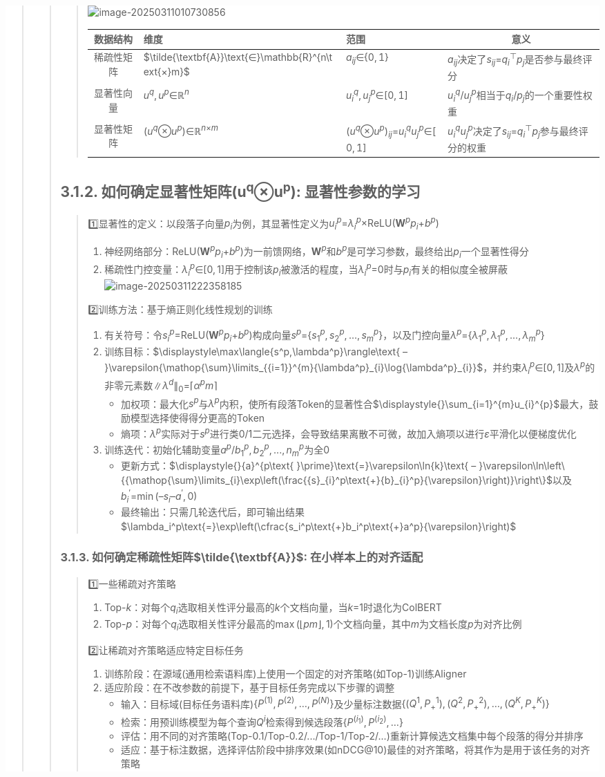 > >
> > > <img src="https://raw.githubusercontent.com/DANNHIROAKI/New-Picture-Bed/main/img/image-20250311010730856.png" alt="image-20250311010730856" width=666 />  
> > >
> > > |  数据结构  | 维度                                                | 范围                                                       | 意义                                                         |
> > > | :--------: | :-------------------------------------------------- | :--------------------------------------------------------- | ------------------------------------------------------------ |
> > > | 稀疏性矩阵 | $\tilde{\textbf{A}}\text{∈}\mathbb{R}^{n\text{×}m}$ | $a_{ij}\text{∈}\{0,1\}$                                    | $a_{ij}$决定了$s_{ij}\text{=}{q}_{i}^{\top}{p}_{j}$是否参与最终评分 |
> > > | 显著性向量 | $u^q,u^p\text{∈}\mathbb{R}^{n}$                     | $u^q_{i},u^p_{j}\text{∈}[0,1]$                             | $u^q_{i}/u^p_{j}$相当于$q_i/p_j$的一个重要性权重             |
> > > | 显著性矩阵 | $(u^q\text{⊗}u^p)\text{∈}\mathbb{R}^{n\text{×}m}$   | $(u^q\text{⊗}u^p)_{ij}\text{=}u^q_{i}u^p_{j}\text{∈}[0,1]$ | $u^q_{i}u^p_{j}$决定了$s_{ij}\text{=}{q}_{i}^{\top}{p}_{j}$参与最终评分的权重 |
> >
> > ## $\textbf{3.1.2. }$如何确定显著性矩阵$\boldsymbol{(u^q\text{⊗}u^p)}$: 显著性参数的学习 
> >
> > > :one:显著性的定义：以段落子向量$p_i$为例，其显著性定义为$u_{i}^{p}\text{=}\lambda_{i}^{p}\text{×ReLU}\left(\textbf{W}^{p} {p}_{i}\text{+}b^{p}\right)$ 
> > >
> > > 1. 神经网络部分：$\text{ReLU}\left(\textbf{W}^{p}p_i \text{+}b^{p}\right)$为一前馈网络，$\textbf{W}^{p}$和$b^{p}$是可学习参数，最终给出${p}_{i}$一个显著性得分
> > > 2. 稀疏性门控变量：$\lambda_{i}^{p}\text{∈}[0,1]$用于控制该${p}_{i}$被激活的程度，当$\lambda_{i}^{p}\text{=}0$时与${p}_{i}$有关的相似度全被屏蔽 
> > >    <img src="https://raw.githubusercontent.com/DANNHIROAKI/New-Picture-Bed/main/img/image-20250311222716646.png" alt="image-20250311222358185" width=765 />  
> > >
> > > :two:训练方法：基于熵正则化线性规划的训练
> > >
> > > 1. 有关符号：令$s_i^p\text{=ReLU}\left(\textbf{W}^{p} {p}_{i}\text{+}b^{p}\right)$构成向量$s^p\text{=}\{s^p_1,s^p_2,...,s^p_m\}$，以及门控向量${\lambda}^p\text{=}\{\lambda_{1}^{p},\lambda_{1}^{p},...,\lambda_{m}^{p}\}$ 
> > > 2. 训练目标：$\displaystyle\max\langle{s^p,\lambda^p}\rangle\text{ – }\varepsilon{\mathop{\sum}\limits_{{i=1}}^{m}{\lambda^p}_{i}\log{\lambda^p}_{i}}$，并约束$\lambda_{i}^{p}\text{∈}[0,1]$及$\lambda^p$的非零元素数$\left\|\lambda^d\right\|_0\text{=}\left\lceil\alpha^pm\right\rceil$
> > >    - 加权项：最大化$s^p$与$\lambda^p$内积，使所有段落$\text{Token}$的显著性合$\displaystyle{}\sum_{i=1}^{m}u_{i}^{p}$最大，鼓励模型选择使得得分更高的$\text{Token}$
> > >    - 熵项：$\lambda^p$实际对于$s^p$进行类$\text{0/1}$二元选择，会导致结果离散不可微，故加入熵项以进行$\varepsilon$平滑化以便梯度优化 
> > > 3. 训练迭代：初始化辅助变量$a^p/b_1^p,b_2^p,...,n_m^p$为全$0$
> > >    - 更新方式：$\displaystyle{}{a}^{p\text{ }\prime}\text{=}\varepsilon\ln{k}\text{ – }\varepsilon\ln\left\{{\mathop{\sum}\limits_{i}\exp\left(\frac{{s}_{i}^p\text{+}{b}_{i}^p}{\varepsilon}\right)}\right\}$以及${b}_{i}^{\prime}\text{=}\min\left({–{s}_{i}–{a}^{\prime},0}\right)$ 
> > >    - 最终输出：只需几轮迭代后，即可输出结果$\lambda_i^p\text{=}\exp\left(\cfrac{s_i^p\text{+}b_i^p\text{+}a^p}{\varepsilon}\right)$ 
> >
> > ### $\textbf{3.1.3. }$如何确定稀疏性矩阵$\tilde{\textbf{A}}$: 在小样本上的对齐适配
> >
> > > :one:一些稀疏对齐策略
> > >
> > > 1. $\text{Top-}k$：对每个$q_i$选取相关性评分最高的$k$个文档向量，当$k\text{=1}$时退化为$\text{ColBERT}$ 
> > > 2. $\text{Top-}p$：对每个$q_i$选取相关性评分最高的$\max\left(\lfloor pm\rfloor,1\right)$个文档向量，其中$m$为文档长度$p$为对齐比例
> > >
> > > :two:让稀疏对齐策略适应特定目标任务
> > >
> > > 1. 训练阶段：在源域(通用检索语料库)上使用一个固定的对齐策略(如$\text{Top-1}$)训练$\text{Aligner}$
> > > 2. 适应阶段：在不改参数的前提下，基于目标任务完成以下步骤的调整
> > >    - 输入：目标域(目标任务语料库)$\left\{P^{(1)},P^{(2)},\ldots,P^{(N)}\right\}$及少量标注数据$\left\{\left(Q^1, P_{+}^1\right),\left(Q^2,P_{+}^2\right), \ldots,\left(Q^K, P_{+}^K\right)\right\}$ 
> > >    - 检索：用预训练模型为每个查询$Q^i$检索得到候选段落$\left\{P^{\left(i_1\right)}, P^{\left(i_2\right)}, \ldots\right\}$ 
> > >    - 评估：用不同的对齐策略($\text{Top-0.1/Top-0.2/.../Top-1/Top-2/...}$)重新计算候选文档集中每个段落的得分并排序
> > >    - 适应：基于标注数据，选择评估阶段中排序效果(如$\text{nDCG@10}$)最佳的对齐策略，将其作为是用于该任务的对齐策略
> > >